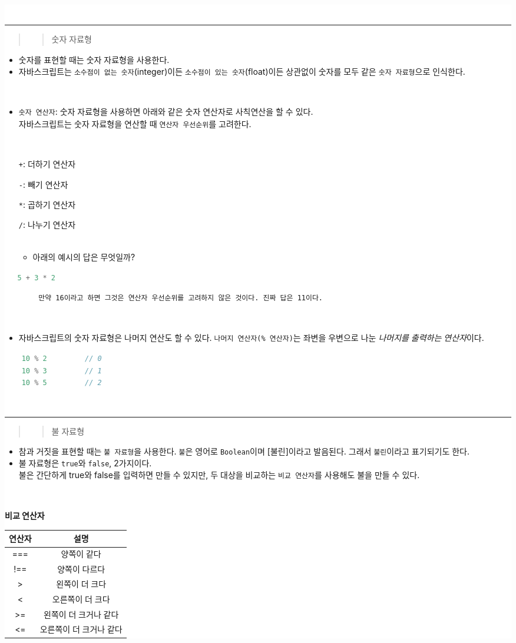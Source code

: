 <br>

---

>> 숫자 자료형 

- 숫자를 표현할 때는 숫자 자료형을 사용한다.
- 자바스크립트는 `소수점이 없는 숫자`(integer)이든 `소수점이 있는 숫자`(float)이든 상관없이 숫자를 모두 같은 `숫자 자료형`으로 인식한다.

<br>

- `숫자 연산자`: 숫자 자료형을 사용하면 아래와 같은 숫자 연산자로 사칙연산을 할 수 있다. <br> 자바스크립트는 숫자 자료형을 연산할 때 `연산자 우선순위`를 고려한다. 
	
	<br>
	
	`+`: 더하기 연산자 

	`-`: 빼기 연산자 

	`*`: 곱하기 연산자 
	
	`/`: 나누기 연산자 
	
	<br>

	- 아래의 예시의 답은 무엇일까? 

```javascript
   5 + 3 * 2 
```
			만약 16이라고 하면 그것은 연산자 우선순위를 고려하지 않은 것이다. 진짜 답은 11이다. 	 
<br>

- 자바스크립트의 숫자 자료형은 나머지 연산도 할 수 있다. `나머지 연산자(% 연산자)`는 좌변을 우변으로 나눈 *나머지를 출력하는 연산자*이다. 
```javascript
	10 % 2         // 0
	10 % 3         // 1
	10 % 5         // 2 
```

<br>

---

>> 불 자료형 

- 참과 거짓을 표현할 때는 `불 자료형`을 사용한다. `불`은 영어로 `Boolean`이며 [불린]이라고 발음된다. 그래서 `불린`이라고 표기되기도 한다.
- 불 자료형은 `true`와 `false`, 2가지이다.   
불은 간단하게 true와 false를 입력하면 만들 수 있지만, 두 대상을 비교하는 `비교 연산자`를 사용해도 불을 만들 수 있다. 

<br>

**비교 연산자** 

| 연산자 | 설명 |
| :---: |:---:|
| === | 양쪽이 같다 |
| !== | 양쪽이 다르다 |
| > | 왼쪽이 더 크다 |
| < | 오른쪽이 더 크다 |
| >= | 왼쪽이 더 크거나 같다 |
| <= | 오른쪽이 더 크거나 같다 |
